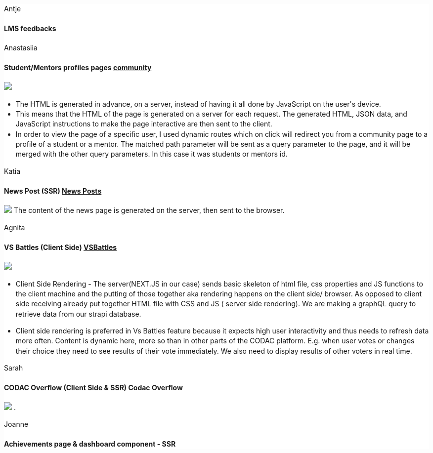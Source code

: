 <BrandText variant="h4">Antje</BrandText>

#### LMS feedbacks

<BrandText variant="h4">Anastasiia</BrandText>

#### Student/Mentors profiles pages [community](/community)

<img src="/projects/CODAC/Anastasiia_CODAC diagrams.png" width="80%" height="auto" />

- The HTML is generated in advance, on a server, instead of having it all done by JavaScript on the user's device.
- This means that the HTML of the page is generated on a server for each request. The generated HTML, JSON data, and JavaScript instructions to make the page interactive are then sent to the client.
- In order to view the page of a specific user, I used dynamic routes which on click will redirect you from a community page to a profile of a student or a mentor. The matched path parameter will be sent as a query parameter to the page, and it will be merged with the other query parameters. In this case it was students or mentors id.

<BrandText variant="h4">Katia</BrandText>

#### News Post (SSR) [News Posts](/news)

<img src="/projects/CODAC/CODAC diagrams Katia.png" width="80%" height="auto" />
The content of the news page is generated on the server, then sent to the browser.

<BrandText variant="h4">Agnita</BrandText>

#### VS Battles (Client Side) [VSBattles](/battles)

 <img src="/projects/CODAC/CODAC diagrams Agnita.png" width="80%" height="auto" />

- Client Side Rendering - The server(NEXT.JS in our case) sends basic skeleton of html file, css properties and JS functions to the client machine and the putting of those together aka rendering happens on the client side/ browser. As opposed to client side receiving already put together HTML file with CSS and JS ( server side rendering). We are making a graphQL query to retrieve data from our strapi database.

- Client side rendering is preferred in Vs Battles feature because it expects high user interactivity and thus needs to refresh data more often. Content is dynamic here, more so than in other parts of the CODAC platform. E.g. when user votes or changes their choice they need to see results of their vote immediately. We also need to display results of other voters in real time.

<BrandText variant="h4">Sarah</BrandText>

#### CODAC Overflow (Client Side & SSR) [Codac Overflow](/overflow)

<img src="/projects/CODAC/CODAC diagrams_Sarah.png" width="80%" height="auto" />
.

<BrandText variant="h4">Joanne</BrandText>

#### Achievements page & dashboard component - SSR
